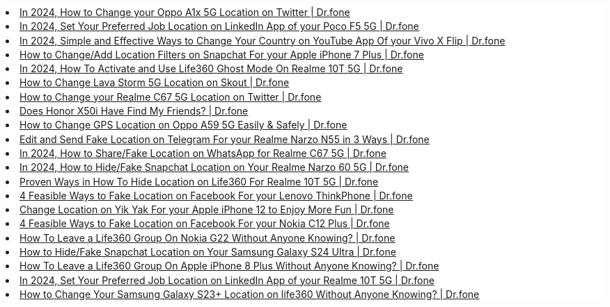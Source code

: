 <li><a href="https://location-social.techidaily.com/in-2024-how-to-change-your-oppo-a1x-5g-location-on-twitter-drfone-by-drfone-virtual-android/"><u>In 2024, How to Change your Oppo A1x 5G Location on Twitter | Dr.fone</u></a></li>
<li><a href="https://location-social.techidaily.com/in-2024-set-your-preferred-job-location-on-linkedin-app-of-your-poco-f5-5g-drfone-by-drfone-virtual-android/"><u>In 2024, Set Your Preferred Job Location on LinkedIn App of your Poco F5 5G | Dr.fone</u></a></li>
<li><a href="https://location-social.techidaily.com/in-2024-simple-and-effective-ways-to-change-your-country-on-youtube-app-of-your-vivo-x-flip-drfone-by-drfone-virtual-android/"><u>In 2024, Simple and Effective Ways to Change Your Country on YouTube App Of your Vivo X Flip | Dr.fone</u></a></li>
<li><a href="https://location-social.techidaily.com/how-to-changeadd-location-filters-on-snapchat-for-your-apple-iphone-7-plus-drfone-by-drfone-virtual-ios/"><u>How to Change/Add Location Filters on Snapchat For your Apple iPhone 7 Plus | Dr.fone</u></a></li>
<li><a href="https://location-social.techidaily.com/in-2024-how-to-activate-and-use-life360-ghost-mode-on-realme-10t-5g-drfone-by-drfone-virtual-android/"><u>In 2024, How To Activate and Use Life360 Ghost Mode On Realme 10T 5G | Dr.fone</u></a></li>
<li><a href="https://location-social.techidaily.com/how-to-change-lava-storm-5g-location-on-skout-drfone-by-drfone-virtual-android/"><u>How to Change Lava Storm 5G Location on Skout | Dr.fone</u></a></li>
<li><a href="https://location-social.techidaily.com/how-to-change-your-realme-c67-5g-location-on-twitter-drfone-by-drfone-virtual-android/"><u>How to Change your Realme C67 5G Location on Twitter | Dr.fone</u></a></li>
<li><a href="https://location-social.techidaily.com/does-honor-x50i-have-find-my-friends-drfone-by-drfone-virtual-android/"><u>Does Honor X50i Have Find My Friends? | Dr.fone</u></a></li>
<li><a href="https://location-social.techidaily.com/how-to-change-gps-location-on-oppo-a59-5g-easily-and-safely-drfone-by-drfone-virtual-android/"><u>How to Change GPS Location on Oppo A59 5G Easily & Safely | Dr.fone</u></a></li>
<li><a href="https://location-social.techidaily.com/edit-and-send-fake-location-on-telegram-for-your-realme-narzo-n55-in-3-ways-drfone-by-drfone-virtual-android/"><u>Edit and Send Fake Location on Telegram For your Realme Narzo N55 in 3 Ways | Dr.fone</u></a></li>
<li><a href="https://location-social.techidaily.com/in-2024-how-to-sharefake-location-on-whatsapp-for-realme-c67-5g-drfone-by-drfone-virtual-android/"><u>In 2024, How to Share/Fake Location on WhatsApp for Realme C67 5G | Dr.fone</u></a></li>
<li><a href="https://location-social.techidaily.com/in-2024-how-to-hidefake-snapchat-location-on-your-realme-narzo-60-5g-drfone-by-drfone-virtual-android/"><u>In 2024, How to Hide/Fake Snapchat Location on Your Realme Narzo 60 5G | Dr.fone</u></a></li>
<li><a href="https://location-social.techidaily.com/proven-ways-in-how-to-hide-location-on-life360-for-realme-10t-5g-drfone-by-drfone-virtual-android/"><u>Proven Ways in How To Hide Location on Life360 For Realme 10T 5G | Dr.fone</u></a></li>
<li><a href="https://location-social.techidaily.com/4-feasible-ways-to-fake-location-on-facebook-for-your-lenovo-thinkphone-drfone-by-drfone-virtual-android/"><u>4 Feasible Ways to Fake Location on Facebook For your Lenovo ThinkPhone | Dr.fone</u></a></li>
<li><a href="https://location-social.techidaily.com/change-location-on-yik-yak-for-your-apple-iphone-12-to-enjoy-more-fun-drfone-by-drfone-virtual-ios/"><u>Change Location on Yik Yak For your Apple iPhone 12 to Enjoy More Fun | Dr.fone</u></a></li>
<li><a href="https://location-social.techidaily.com/4-feasible-ways-to-fake-location-on-facebook-for-your-nokia-c12-plus-drfone-by-drfone-virtual-android/"><u>4 Feasible Ways to Fake Location on Facebook For your Nokia C12 Plus | Dr.fone</u></a></li>
<li><a href="https://location-social.techidaily.com/how-to-leave-a-life360-group-on-nokia-g22-without-anyone-knowing-drfone-by-drfone-virtual-android/"><u>How To Leave a Life360 Group On Nokia G22 Without Anyone Knowing? | Dr.fone</u></a></li>
<li><a href="https://location-social.techidaily.com/how-to-hidefake-snapchat-location-on-your-samsung-galaxy-s24-ultra-drfone-by-drfone-virtual-android/"><u>How to Hide/Fake Snapchat Location on Your Samsung Galaxy S24 Ultra | Dr.fone</u></a></li>
<li><a href="https://location-social.techidaily.com/how-to-leave-a-life360-group-on-apple-iphone-8-plus-without-anyone-knowing-drfone-by-drfone-virtual-ios/"><u>How To Leave a Life360 Group On Apple iPhone 8 Plus Without Anyone Knowing? | Dr.fone</u></a></li>
<li><a href="https://location-social.techidaily.com/in-2024-set-your-preferred-job-location-on-linkedin-app-of-your-realme-10t-5g-drfone-by-drfone-virtual-android/"><u>In 2024, Set Your Preferred Job Location on LinkedIn App of your Realme 10T 5G | Dr.fone</u></a></li>
<li><a href="https://location-social.techidaily.com/how-to-change-your-samsung-galaxy-s23plus-location-on-life360-without-anyone-knowing-drfone-by-drfone-virtual-android/"><u>How to Change Your Samsung Galaxy S23+ Location on life360 Without Anyone Knowing? | Dr.fone</u></a></li>